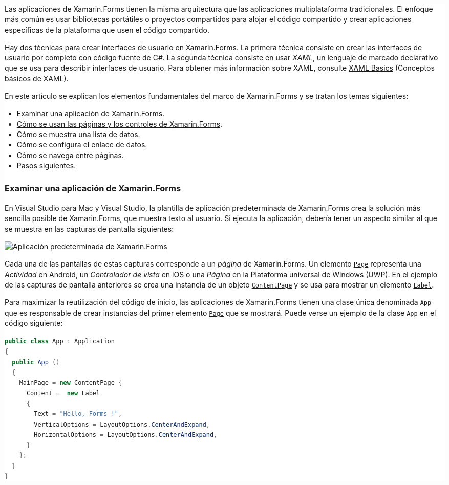 Las aplicaciones de Xamarin.Forms tienen la misma arquitectura que las aplicaciones multiplataforma tradicionales. El enfoque más común es usar [bibliotecas portátiles](~/cross-platform/app-fundamentals/pcl.md) o [proyectos compartidos](~/cross-platform/app-fundamentals/shared-projects.md) para alojar el código compartido y crear aplicaciones específicas de la plataforma que usen el código compartido.

Hay dos técnicas para crear interfaces de usuario en Xamarin.Forms. La primera técnica consiste en crear las interfaces de usuario por completo con código fuente de C#. La segunda técnica consiste en usar *XAML*, un lenguaje de marcado declarativo que se usa para describir interfaces de usuario. Para obtener más información sobre XAML, consulte [XAML Basics](~/xamarin-forms/xaml/xaml-basics/index.md) (Conceptos básicos de XAML).

En este artículo se explican los elementos fundamentales del marco de Xamarin.Forms y se tratan los temas siguientes:

-  [Examinar una aplicación de Xamarin.Forms](#Examining_A_Xamarin.Forms_Application).
-  [Cómo se usan las páginas y los controles de Xamarin.Forms](#Views_and_Layouts).
-  [Cómo se muestra una lista de datos](#Lists_in_Xamarin.Forms).
-  [Cómo se configura el enlace de datos](#Data_Binding).
-  [Cómo se navega entre páginas](#Navigation).
-  [Pasos siguientes](#Next_Steps).

<a name="Examining_A_Xamarin_Forms_Application" />

### <a name="examining-a-xamarinforms-application"></a>Examinar una aplicación de Xamarin.Forms

En Visual Studio para Mac y Visual Studio, la plantilla de aplicación predeterminada de Xamarin.Forms crea la solución más sencilla posible de Xamarin.Forms, que muestra texto al usuario. Si ejecuta la aplicación, debería tener un aspecto similar al que se muestra en las capturas de pantalla siguientes:

[![](introduction-to-xamarin-forms-images/image05-sml.png "Aplicación predeterminada de Xamarin.Forms")](introduction-to-xamarin-forms-images/image05.png#lightbox "Aplicación predeterminada de Xamarin.Forms")

Cada una de las pantallas de estas capturas corresponde a un *página* de Xamarin.Forms. Un elemento [`Page`](https://developer.xamarin.com/api/type/Xamarin.Forms.Page/) representa una *Actividad* en Android, un *Controlador de vista* en iOS o una *Página* en la Plataforma universal de Windows (UWP). En el ejemplo de las capturas de pantalla anteriores se crea una instancia de un objeto [`ContentPage`](https://developer.xamarin.com/api/type/Xamarin.Forms.ContentPage/) y se usa para mostrar un elemento [`Label`](https://developer.xamarin.com/api/type/Xamarin.Forms.Label/).

Para maximizar la reutilización del código de inicio, las aplicaciones de Xamarin.Forms tienen una clase única denominada `App` que es responsable de crear instancias del primer elemento [`Page`](https://developer.xamarin.com/api/type/Xamarin.Forms.Page/) que se mostrará. Puede verse un ejemplo de la clase `App` en el código siguiente:

```csharp
public class App : Application
{
  public App ()
  {
    MainPage = new ContentPage {
      Content =  new Label
      {
        Text = "Hello, Forms !",
        VerticalOptions = LayoutOptions.CenterAndExpand,
        HorizontalOptions = LayoutOptions.CenterAndExpand,
      }
    };
  }
}
```
